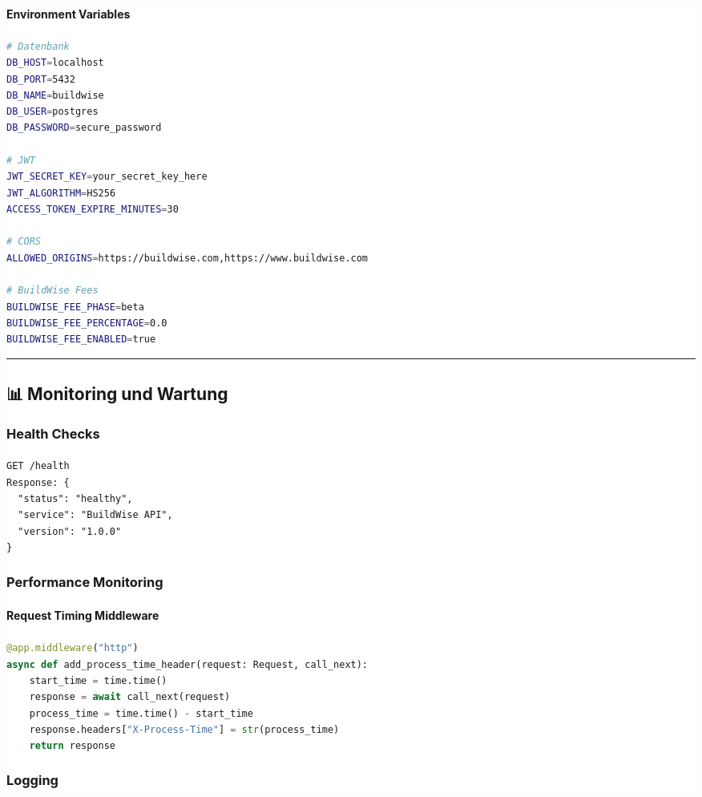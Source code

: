 #### Environment Variables
```bash
# Datenbank
DB_HOST=localhost
DB_PORT=5432
DB_NAME=buildwise
DB_USER=postgres
DB_PASSWORD=secure_password

# JWT
JWT_SECRET_KEY=your_secret_key_here
JWT_ALGORITHM=HS256
ACCESS_TOKEN_EXPIRE_MINUTES=30

# CORS
ALLOWED_ORIGINS=https://buildwise.com,https://www.buildwise.com

# BuildWise Fees
BUILDWISE_FEE_PHASE=beta
BUILDWISE_FEE_PERCENTAGE=0.0
BUILDWISE_FEE_ENABLED=true
```

---

## 📊 Monitoring und Wartung

### Health Checks

```http
GET /health
Response: {
  "status": "healthy",
  "service": "BuildWise API",
  "version": "1.0.0"
}
```

### Performance Monitoring

#### Request Timing Middleware
```python
@app.middleware("http")
async def add_process_time_header(request: Request, call_next):
    start_time = time.time()
    response = await call_next(request)
    process_time = time.time() - start_time
    response.headers["X-Process-Time"] = str(process_time)
    return response
```

### Logging
